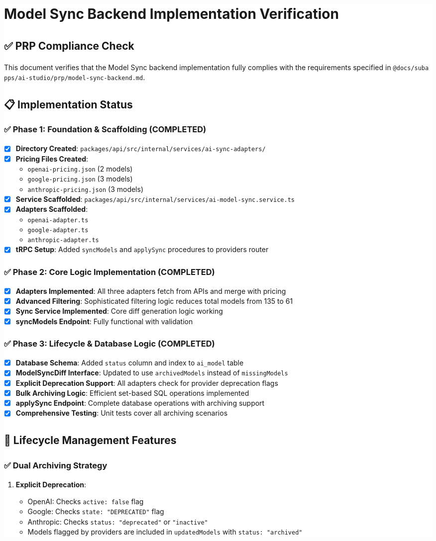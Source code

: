 # Model Sync Backend Implementation Verification

## ✅ PRP Compliance Check

This document verifies that the Model Sync backend implementation fully complies with the requirements specified in `@docs/subapps/ai-studio/prp/model-sync-backend.md`.

## 📋 Implementation Status

### ✅ Phase 1: Foundation & Scaffolding (COMPLETED)

- [x] **Directory Created**: `packages/api/src/internal/services/ai-sync-adapters/`
- [x] **Pricing Files Created**:
  - `openai-pricing.json` (2 models)
  - `google-pricing.json` (3 models)
  - `anthropic-pricing.json` (3 models)
- [x] **Service Scaffolded**: `packages/api/src/internal/services/ai-model-sync.service.ts`
- [x] **Adapters Scaffolded**:
  - `openai-adapter.ts`
  - `google-adapter.ts`
  - `anthropic-adapter.ts`
- [x] **tRPC Setup**: Added `syncModels` and `applySync` procedures to providers router

### ✅ Phase 2: Core Logic Implementation (COMPLETED)

- [x] **Adapters Implemented**: All three adapters fetch from APIs and merge with pricing
- [x] **Advanced Filtering**: Sophisticated filtering logic reduces total models from 135 to 61
- [x] **Sync Service Implemented**: Core diff generation logic working
- [x] **syncModels Endpoint**: Fully functional with validation

### ✅ Phase 3: Lifecycle & Database Logic (COMPLETED)

- [x] **Database Schema**: Added `status` column and index to `ai_model` table
- [x] **ModelSyncDiff Interface**: Updated to use `archivedModels` instead of `missingModels`
- [x] **Explicit Deprecation Support**: All adapters check for provider deprecation flags
- [x] **Bulk Archiving Logic**: Efficient set-based SQL operations implemented
- [x] **applySync Endpoint**: Complete database operations with archiving support
- [x] **Comprehensive Testing**: Unit tests cover all archiving scenarios

## 🔄 Lifecycle Management Features

### ✅ Dual Archiving Strategy

1. **Explicit Deprecation**:

   - OpenAI: Checks `active: false` flag
   - Google: Checks `state: "DEPRECATED"` flag
   - Anthropic: Checks `status: "deprecated"` or `"inactive"`
   - Models flagged by providers are included in `updatedModels` with `status: "archived"`
